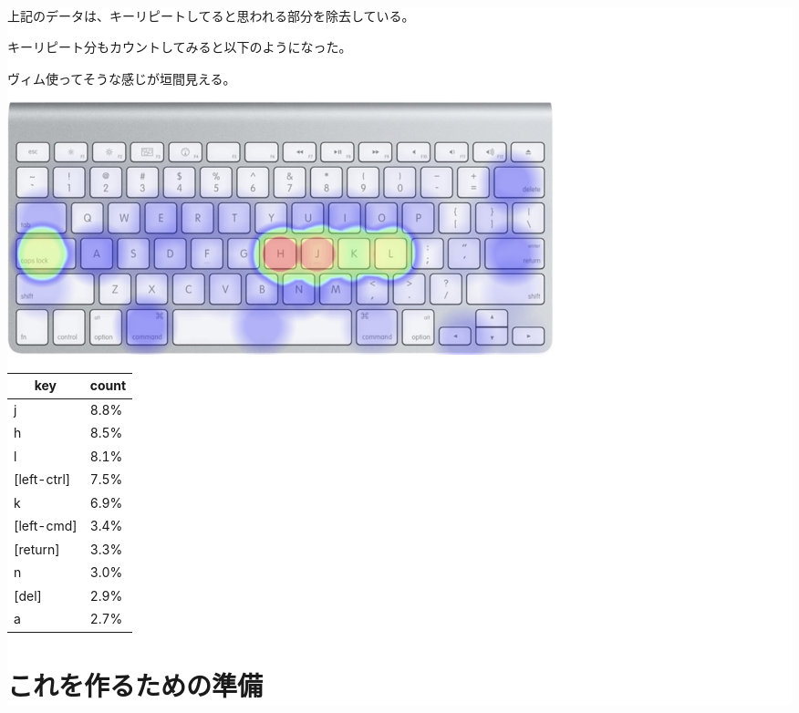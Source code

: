 

上記のデータは、キーリピートしてると思われる部分を除去している。

キーリピート分もカウントしてみると以下のようになった。

ヴィム使ってそうな感じが垣間見える。

<img alt="slack" src="/images/keyboard_count_keyrepeat.png" width=600>

|key|count|
|----|----|
|j|8.8%|
|h|8.5%|
|l|8.1%|
|[left-ctrl]|7.5%|
|k|6.9%|
|[left-cmd]|3.4%|
|[return]|3.3%|
|n|3.0%|
|[del]|2.9%|
|a|2.7%|


# これを作るための準備
